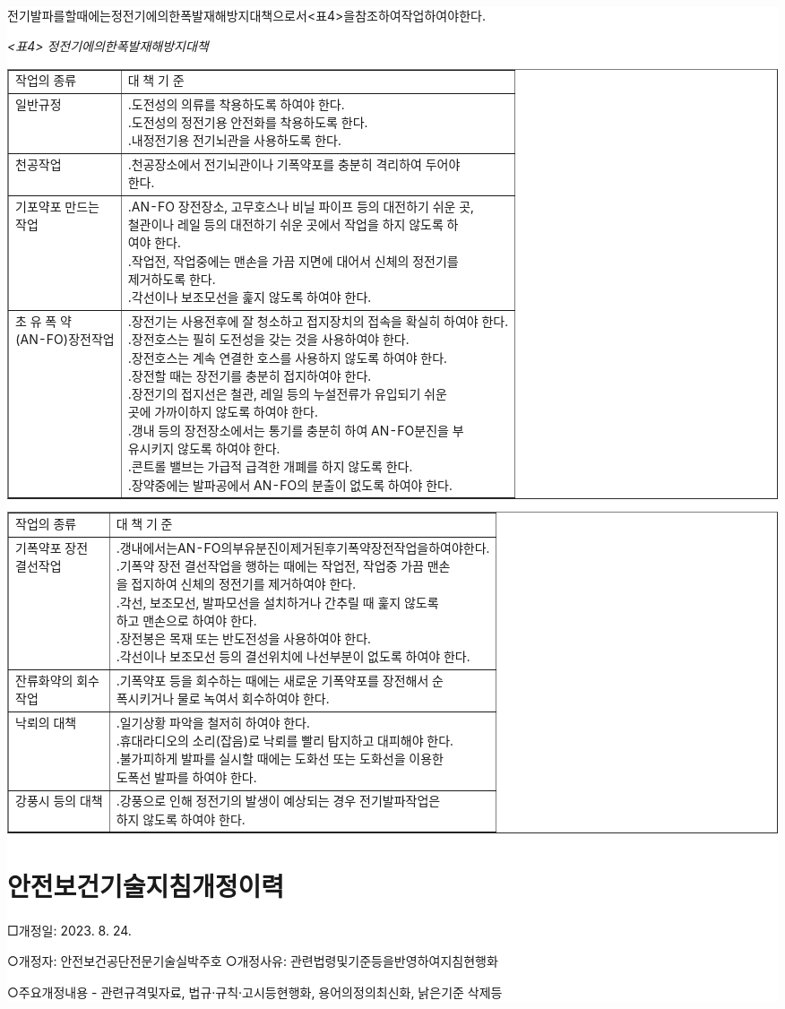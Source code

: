 전기발파를할때에는정전기에의한폭발재해방지대책으로서<표4>을참조하여작업하여야한다.

_<표4> 정전기에의한폭발재해방지대책_

<table border="1"><tr><td>작업의 종류</td><td>대 책 기 준</td></tr><tr><td>일반규정</td><td>․도전성의 의류를 착용하도록 하여야 한다.<br>․도전성의 정전기용 안전화를 착용하도록 한다.<br>․내정전기용 전기뇌관을 사용하도록 한다.</td></tr><tr><td>천공작업</td><td>․천공장소에서 전기뇌관이나 기폭약포를 충분히 격리하여 두어야<br>한다.</td></tr><tr><td>기포약포 만드는<br>작업</td><td>․AN-FO 장전장소, 고무호스나 비닐 파이프 등의 대전하기 쉬운 곳,<br>철관이나 레일 등의 대전하기 쉬운 곳에서 작업을 하지 않도록 하<br>여야 한다.<br>․작업전, 작업중에는 맨손을 가끔 지면에 대어서 신체의 정전기를<br>제거하도록 한다.<br>․각선이나 보조모선을 훑지 않도록 하여야 한다.</td></tr><tr><td>초 유 폭 약<br>(AN-FO)장전작업</td><td>․장전기는 사용전후에 잘 청소하고 접지장치의 접속을 확실히 하여야 한다.<br>․장전호스는 필히 도전성을 갖는 것을 사용하여야 한다.<br>․장전호스는 계속 연결한 호스를 사용하지 않도록 하여야 한다.<br>․장전할 때는 장전기를 충분히 접지하여야 한다.<br>․장전기의 접지선은 철관, 레일 등의 누설전류가 유입되기 쉬운<br>곳에 가까이하지 않도록 하여야 한다.<br>․갱내 등의 장전장소에서는 통기를 충분히 하여 AN-FO분진을 부<br>유시키지 않도록 하여야 한다.<br>․콘트롤 밸브는 가급적 급격한 개폐를 하지 않도록 한다.<br>․장약중에는 발파공에서 AN-FO의 분출이 없도록 하여야 한다.</td></tr></table>

<table border="1"><tr><td>작업의 종류</td><td>대 책 기 준</td></tr><tr><td>기폭약포 장전<br>결선작업</td><td>․갱내에서는AN-FO의부유분진이제거된후기폭약장전작업을하여야한다.<br>․기폭약 장전 결선작업을 행하는 때에는 작업전, 작업중 가끔 맨손<br>을 접지하여 신체의 정전기를 제거하여야 한다.<br>․각선, 보조모선, 발파모선을 설치하거나 간추릴 때 훑지 않도록<br>하고 맨손으로 하여야 한다.<br>․장전봉은 목재 또는 반도전성을 사용하여야 한다.<br>․각선이나 보조모선 등의 결선위치에 나선부분이 없도록 하여야 한다.</td></tr><tr><td>잔류화약의 회수<br>작업</td><td>․기폭약포 등을 회수하는 때에는 새로운 기폭약포를 장전해서 순<br>폭시키거나 물로 녹여서 회수하여야 한다.</td></tr><tr><td>낙뢰의 대책</td><td>․일기상황 파악을 철저히 하여야 한다.<br>․휴대라디오의 소리(잡음)로 낙뢰를 빨리 탐지하고 대피해야 한다.<br>․불가피하게 발파를 실시할 때에는 도화선 또는 도화선을 이용한<br>도폭선 발파를 하여야 한다.</td></tr><tr><td>강풍시 등의 대책</td><td>․강풍으로 인해 정전기의 발생이 예상되는 경우 전기발파작업은<br>하지 않도록 하여야 한다.</td></tr></table>

# 안전보건기술지침개정이력

□개정일: 2023. 8. 24.

○개정자: 안전보건공단전문기술실박주호 ○개정사유: 관련법령및기준등을반영하여지침현행화

○주요개정내용 - 관련규격및자료, 법규·규칙·고시등현행화, 용어의정의최신화, 낡은기준 삭제등